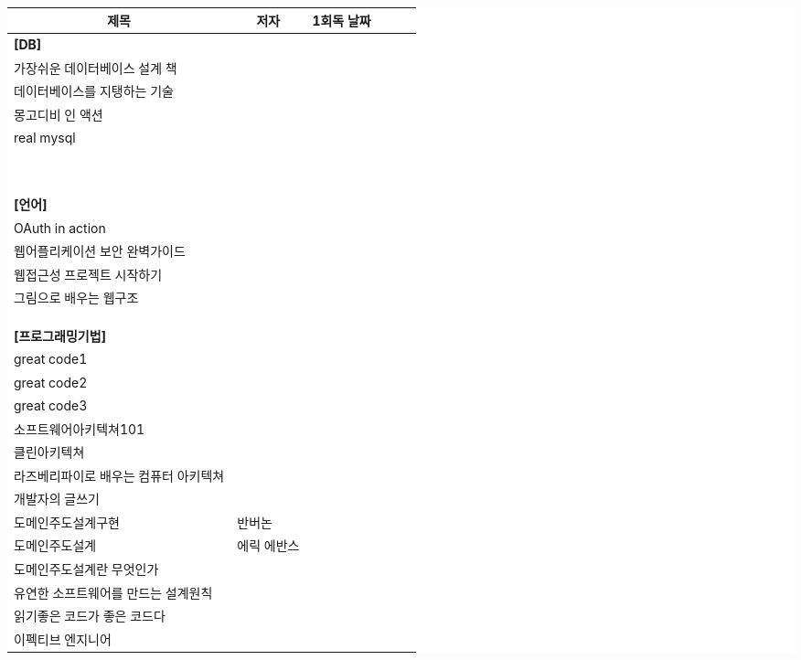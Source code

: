 | 제목                                                         | 저자        | 1회독 날짜 |      |      |      |
| ------------------------------------------------------------ | ----------- | ---------- | ---- | ---- | ---- |
| **[DB]**                                                     |             |            |      |      |      |
| 가장쉬운 데이터베이스 설계 책                                |             |            |      |      |      |
| 데이터베이스를 지탱하는 기술                                 |             |            |      |      |      |
| 몽고디비 인 액션                                             |             |            |      |      |      |
| real mysql                                                   |             |            |      |      |      |
|                                                              |             |            |      |      |      |
|                                                              |             |            |      |      |      |
|                                                              |             |            |      |      |      |
|                                                              |             |            |      |      |      |
|                                                              |             |            |      |      |      |
|                                                              |             |            |      |      |      |
|                                                              |             |            |      |      |      |
|                                                              |             |            |      |      |      |
|                                                              |             |            |      |      |      |
| **[언어]**                                                   |             |            |      |      |      |
| OAuth in action                                              |             |            |      |      |      |
| 웹어플리케이션 보안 완벽가이드                               |             |            |      |      |      |
| 웹접근성 프로젝트 시작하기                                   |             |            |      |      |      |
| 그림으로 배우는 웹구조                                       |             |            |      |      |      |
|                                                              |             |            |      |      |      |
|                                                              |             |            |      |      |      |
|                                                              |             |            |      |      |      |
| **[프로그래밍기법]**                                         |             |            |      |      |      |
| great code1                                                  |             |            |      |      |      |
| great code2                                                  |             |            |      |      |      |
| great code3                                                  |             |            |      |      |      |
| 소프트웨어아키텍쳐101                                        |             |            |      |      |      |
| 클린아키텍쳐                                                 |             |            |      |      |      |
| 라즈베리파이로 배우는 컴퓨터 아키텍쳐                        |             |            |      |      |      |
| 개발자의 글쓰기                                              |             |            |      |      |      |
| 도메인주도설계구현                                           | 반버논      |            |      |      |      |
| 도메인주도설계                                               | 에릭 에반스 |            |      |      |      |
| 도메인주도설계란 무엇인가                                    |             |            |      |      |      |
| 유연한 소프트웨어를 만드는 설계원칙                          |             |            |      |      |      |
| 읽기좋은 코드가 좋은 코드다                                  |             |            |      |      |      |
| 이펙티브 엔지니어                                            |             |            |      |      |      |